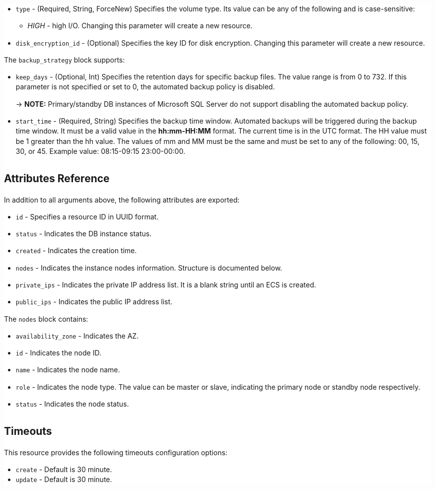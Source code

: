 * `type` - (Required, String, ForceNew) Specifies the volume type. Its value can be any of the following
  and is case-sensitive:
    - *HIGH* - high I/O.
  Changing this parameter will create a new resource.

* `disk_encryption_id` - (Optional) Specifies the key ID for disk encryption.
  Changing this parameter will create a new resource.

The `backup_strategy` block supports:

* `keep_days` - (Optional, Int) Specifies the retention days for specific backup files.
  The value range is from 0 to 732. If this parameter is not specified or set to 0,
  the automated backup policy is disabled.

  -> **NOTE:** Primary/standby DB instances of Microsoft SQL Server do not
  support disabling the automated backup policy.

* `start_time` - (Required, String) Specifies the backup time window. Automated backups will be
  triggered during the backup time window. It must be a valid value in the **hh:mm-HH:MM**
  format. The current time is in the UTC format. The HH value must
  be 1 greater than the hh value. The values of mm and MM must be
  the same and must be set to any of the following: 00, 15, 30, or 45.
  Example value: 08:15-09:15 23:00-00:00.

## Attributes Reference

In addition to all arguments above, the following attributes are exported:

* `id` - Specifies a resource ID in UUID format.

* `status` - Indicates the DB instance status.

* `created` - Indicates the creation time.

* `nodes` - Indicates the instance nodes information. Structure is documented below.

* `private_ips` - Indicates the private IP address list.
  It is a blank string until an ECS is created.

* `public_ips` - Indicates the public IP address list.

The `nodes` block contains:

* `availability_zone` - Indicates the AZ.

* `id` - Indicates the node ID.

* `name` - Indicates the node name.

* `role` - Indicates the node type. The value can be master or slave,
  indicating the primary node or standby node respectively.

* `status` - Indicates the node status.

## Timeouts
This resource provides the following timeouts configuration options:
- `create` - Default is 30 minute.
- `update` - Default is 30 minute.
